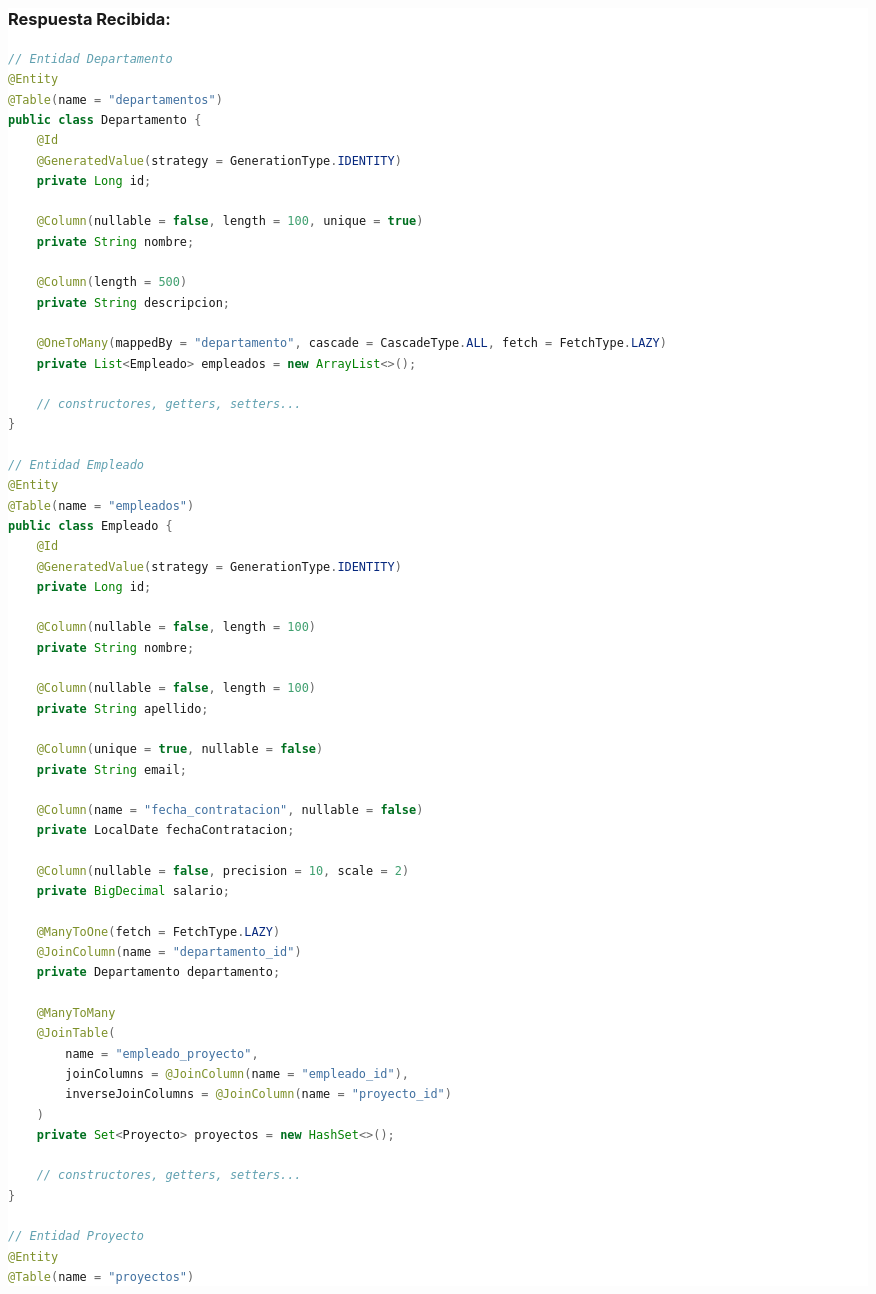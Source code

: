 ### Respuesta Recibida:
```java
// Entidad Departamento
@Entity
@Table(name = "departamentos")
public class Departamento {
    @Id
    @GeneratedValue(strategy = GenerationType.IDENTITY)
    private Long id;
    
    @Column(nullable = false, length = 100, unique = true)
    private String nombre;
    
    @Column(length = 500)
    private String descripcion;
    
    @OneToMany(mappedBy = "departamento", cascade = CascadeType.ALL, fetch = FetchType.LAZY)
    private List<Empleado> empleados = new ArrayList<>();
    
    // constructores, getters, setters...
}

// Entidad Empleado  
@Entity
@Table(name = "empleados")
public class Empleado {
    @Id
    @GeneratedValue(strategy = GenerationType.IDENTITY)
    private Long id;
    
    @Column(nullable = false, length = 100)
    private String nombre;
    
    @Column(nullable = false, length = 100)
    private String apellido;
    
    @Column(unique = true, nullable = false)
    private String email;
    
    @Column(name = "fecha_contratacion", nullable = false)
    private LocalDate fechaContratacion;
    
    @Column(nullable = false, precision = 10, scale = 2)
    private BigDecimal salario;
    
    @ManyToOne(fetch = FetchType.LAZY)
    @JoinColumn(name = "departamento_id")
    private Departamento departamento;
    
    @ManyToMany
    @JoinTable(
        name = "empleado_proyecto",
        joinColumns = @JoinColumn(name = "empleado_id"),
        inverseJoinColumns = @JoinColumn(name = "proyecto_id")
    )
    private Set<Proyecto> proyectos = new HashSet<>();
    
    // constructores, getters, setters...
}

// Entidad Proyecto
@Entity
@Table(name = "proyectos")
```